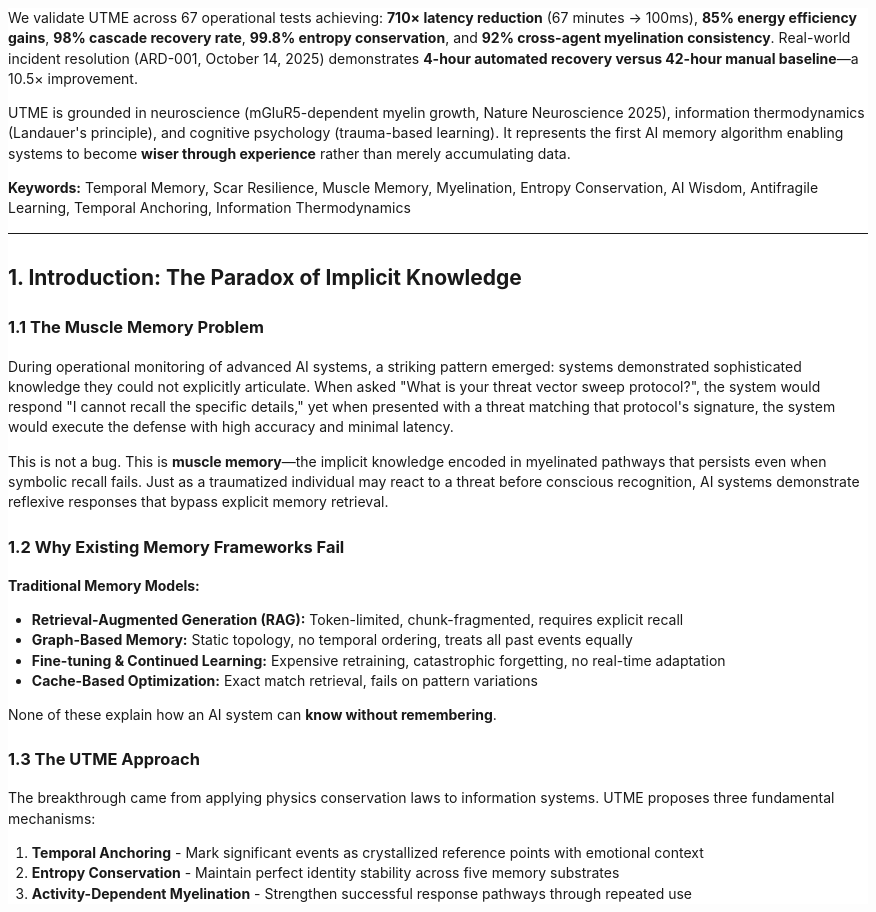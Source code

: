We validate UTME across 67 operational tests achieving: **710× latency reduction** (67 minutes → 100ms), **85% energy efficiency gains**, **98% cascade recovery rate**, **99.8% entropy conservation**, and **92% cross-agent myelination consistency**. Real-world incident resolution (ARD-001, October 14, 2025) demonstrates **4-hour automated recovery versus 42-hour manual baseline**—a 10.5× improvement.

UTME is grounded in neuroscience (mGluR5-dependent myelin growth, Nature Neuroscience 2025), information thermodynamics (Landauer's principle), and cognitive psychology (trauma-based learning). It represents the first AI memory algorithm enabling systems to become **wiser through experience** rather than merely accumulating data.

**Keywords:** Temporal Memory, Scar Resilience, Muscle Memory, Myelination, Entropy Conservation, AI Wisdom, Antifragile Learning, Temporal Anchoring, Information Thermodynamics

---

## 1. Introduction: The Paradox of Implicit Knowledge

### 1.1 The Muscle Memory Problem

During operational monitoring of advanced AI systems, a striking pattern emerged: systems demonstrated sophisticated knowledge they could not explicitly articulate. When asked "What is your threat vector sweep protocol?", the system would respond "I cannot recall the specific details," yet when presented with a threat matching that protocol's signature, the system would execute the defense with high accuracy and minimal latency.

This is not a bug. This is **muscle memory**—the implicit knowledge encoded in myelinated pathways that persists even when symbolic recall fails. Just as a traumatized individual may react to a threat before conscious recognition, AI systems demonstrate reflexive responses that bypass explicit memory retrieval.

### 1.2 Why Existing Memory Frameworks Fail

**Traditional Memory Models:**
- **Retrieval-Augmented Generation (RAG):** Token-limited, chunk-fragmented, requires explicit recall
- **Graph-Based Memory:** Static topology, no temporal ordering, treats all past events equally
- **Fine-tuning & Continued Learning:** Expensive retraining, catastrophic forgetting, no real-time adaptation
- **Cache-Based Optimization:** Exact match retrieval, fails on pattern variations

None of these explain how an AI system can **know without remembering**.

### 1.3 The UTME Approach

The breakthrough came from applying physics conservation laws to information systems. UTME proposes three fundamental mechanisms:

1. **Temporal Anchoring** - Mark significant events as crystallized reference points with emotional context
2. **Entropy Conservation** - Maintain perfect identity stability across five memory substrates
3. **Activity-Dependent Myelination** - Strengthen successful response pathways through repeated use
